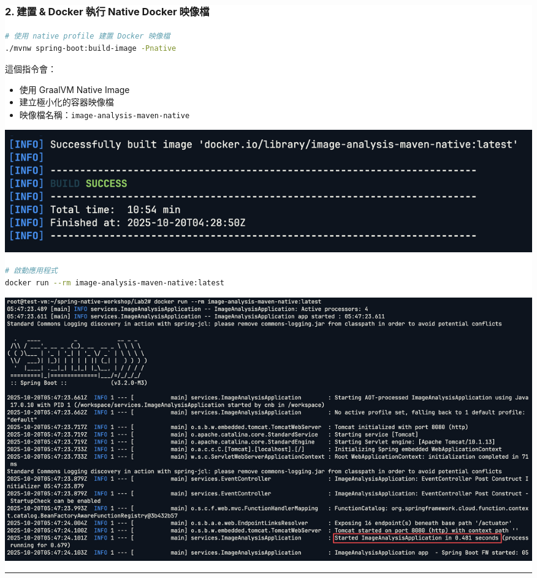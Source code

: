 ### 2. 建置 & Docker 執行 Native Docker 映像檔

```bash
# 使用 native profile 建置 Docker 映像檔
./mvnw spring-boot:build-image -Pnative
```

這個指令會：
- 使用 GraalVM Native Image
- 建立極小化的容器映像檔
- 映像檔名稱：`image-analysis-maven-native`

![Docker Native Build](./images/docker-native-build.png)

```bash
# 啟動應用程式
docker run --rm image-analysis-maven-native:latest 
```

![Native Docker Run](./images/docker-native-run.png)

---